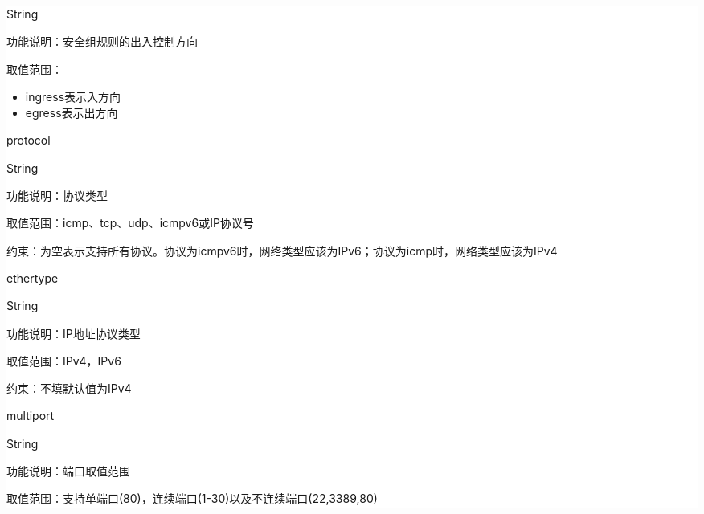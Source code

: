 <td class="cellrowborder" valign="top" width="20%" headers="mcps1.2.4.1.2 "><p id="vpc_apiv3_0017_p15085313610"><a name="vpc_apiv3_0017_p15085313610"></a><a name="vpc_apiv3_0017_p15085313610"></a>String</p>
</td>
<td class="cellrowborder" valign="top" width="60%" headers="mcps1.2.4.1.3 "><p id="vpc_apiv3_0017_p10830204463016"><a name="vpc_apiv3_0017_p10830204463016"></a><a name="vpc_apiv3_0017_p10830204463016"></a>功能说明：安全组规则的出入控制方向</p>
<p id="vpc_apiv3_0017_p26144471301"><a name="vpc_apiv3_0017_p26144471301"></a><a name="vpc_apiv3_0017_p26144471301"></a>取值范围：</p>
<a name="vpc_apiv3_0017_ul207453556306"></a><a name="vpc_apiv3_0017_ul207453556306"></a><ul id="vpc_apiv3_0017_ul207453556306"><li>ingress表示入方向</li><li>egress表示出方向</li></ul>
</td>
</tr>
<tr id="vpc_apiv3_0017_row6201653268"><td class="cellrowborder" valign="top" width="20%" headers="mcps1.2.4.1.1 "><p id="vpc_apiv3_0017_p25516539618"><a name="vpc_apiv3_0017_p25516539618"></a><a name="vpc_apiv3_0017_p25516539618"></a>protocol</p>
</td>
<td class="cellrowborder" valign="top" width="20%" headers="mcps1.2.4.1.2 "><p id="vpc_apiv3_0017_p35805316610"><a name="vpc_apiv3_0017_p35805316610"></a><a name="vpc_apiv3_0017_p35805316610"></a>String</p>
</td>
<td class="cellrowborder" valign="top" width="60%" headers="mcps1.2.4.1.3 "><p id="vpc_apiv3_0017_p136295993018"><a name="vpc_apiv3_0017_p136295993018"></a><a name="vpc_apiv3_0017_p136295993018"></a>功能说明：协议类型</p>
<p id="vpc_apiv3_0017_p560181113117"><a name="vpc_apiv3_0017_p560181113117"></a><a name="vpc_apiv3_0017_p560181113117"></a>取值范围：icmp、tcp、udp、icmpv6或IP协议号</p>
<p id="vpc_apiv3_0017_p9609531468"><a name="vpc_apiv3_0017_p9609531468"></a><a name="vpc_apiv3_0017_p9609531468"></a>约束：为空表示支持所有协议。协议为icmpv6时，网络类型应该为IPv6；协议为icmp时，网络类型应该为IPv4</p>
</td>
</tr>
<tr id="vpc_apiv3_0017_row15201753966"><td class="cellrowborder" valign="top" width="20%" headers="mcps1.2.4.1.1 "><p id="vpc_apiv3_0017_p1611153163"><a name="vpc_apiv3_0017_p1611153163"></a><a name="vpc_apiv3_0017_p1611153163"></a>ethertype</p>
</td>
<td class="cellrowborder" valign="top" width="20%" headers="mcps1.2.4.1.2 "><p id="vpc_apiv3_0017_p26317531061"><a name="vpc_apiv3_0017_p26317531061"></a><a name="vpc_apiv3_0017_p26317531061"></a>String</p>
</td>
<td class="cellrowborder" valign="top" width="60%" headers="mcps1.2.4.1.3 "><p id="vpc_apiv3_0017_p872621193116"><a name="vpc_apiv3_0017_p872621193116"></a><a name="vpc_apiv3_0017_p872621193116"></a>功能说明：IP地址协议类型</p>
<p id="vpc_apiv3_0017_p17323171319317"><a name="vpc_apiv3_0017_p17323171319317"></a><a name="vpc_apiv3_0017_p17323171319317"></a>取值范围：IPv4，IPv6</p>
<p id="vpc_apiv3_0017_p666105312616"><a name="vpc_apiv3_0017_p666105312616"></a><a name="vpc_apiv3_0017_p666105312616"></a>约束：不填默认值为IPv4</p>
</td>
</tr>
<tr id="vpc_apiv3_0017_row5208534618"><td class="cellrowborder" valign="top" width="20%" headers="mcps1.2.4.1.1 "><p id="vpc_apiv3_0017_p8716537619"><a name="vpc_apiv3_0017_p8716537619"></a><a name="vpc_apiv3_0017_p8716537619"></a>multiport</p>
</td>
<td class="cellrowborder" valign="top" width="20%" headers="mcps1.2.4.1.2 "><p id="vpc_apiv3_0017_p14729534619"><a name="vpc_apiv3_0017_p14729534619"></a><a name="vpc_apiv3_0017_p14729534619"></a>String</p>
</td>
<td class="cellrowborder" valign="top" width="60%" headers="mcps1.2.4.1.3 "><p id="vpc_apiv3_0017_p11331162811312"><a name="vpc_apiv3_0017_p11331162811312"></a><a name="vpc_apiv3_0017_p11331162811312"></a>功能说明：端口取值范围</p>
<p id="vpc_apiv3_0017_p374155311611"><a name="vpc_apiv3_0017_p374155311611"></a><a name="vpc_apiv3_0017_p374155311611"></a>取值范围：支持单端口(80)，连续端口(1-30)以及不连续端口(22,3389,80)</p>
</td>
</tr>